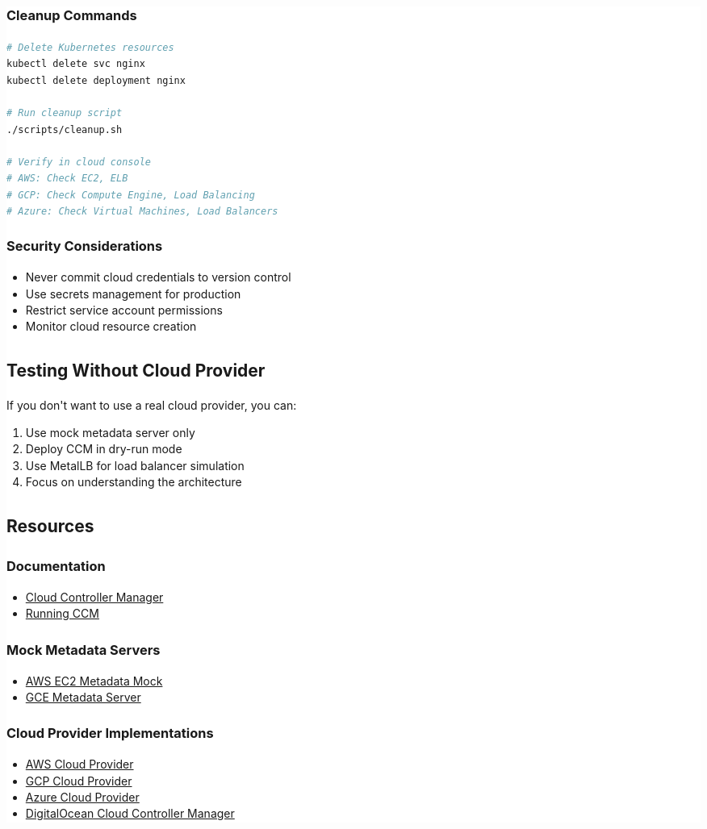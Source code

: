 ### Cleanup Commands

```bash
# Delete Kubernetes resources
kubectl delete svc nginx
kubectl delete deployment nginx

# Run cleanup script
./scripts/cleanup.sh

# Verify in cloud console
# AWS: Check EC2, ELB
# GCP: Check Compute Engine, Load Balancing
# Azure: Check Virtual Machines, Load Balancers
```

### Security Considerations

- Never commit cloud credentials to version control
- Use secrets management for production
- Restrict service account permissions
- Monitor cloud resource creation

## Testing Without Cloud Provider

If you don't want to use a real cloud provider, you can:

1. Use mock metadata server only
2. Deploy CCM in dry-run mode
3. Use MetalLB for load balancer simulation
4. Focus on understanding the architecture

## Resources

### Documentation

- [Cloud Controller Manager](https://kubernetes.io/docs/concepts/architecture/cloud-controller/)
- [Running CCM](https://kubernetes.io/docs/tasks/administer-cluster/running-cloud-controller/)

### Mock Metadata Servers

- [AWS EC2 Metadata Mock](https://github.com/aws/amazon-ec2-metadata-mock)
- [GCE Metadata Server](https://github.com/salrashid123/gce_metadata_server)

### Cloud Provider Implementations

- [AWS Cloud Provider](https://github.com/kubernetes/cloud-provider-aws)
- [GCP Cloud Provider](https://github.com/kubernetes/cloud-provider-gcp)
- [Azure Cloud Provider](https://github.com/kubernetes-sigs/cloud-provider-azure)
- [DigitalOcean Cloud Controller Manager](https://github.com/digitalocean/digitalocean-cloud-controller-manager)

